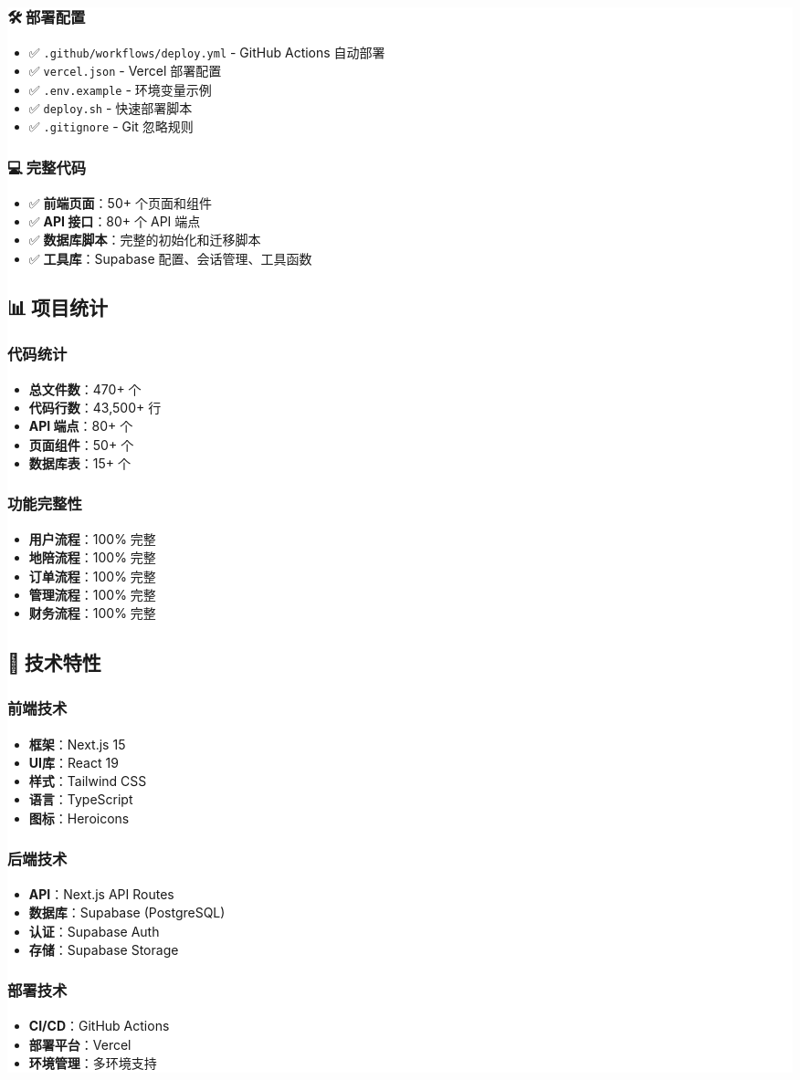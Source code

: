 ### 🛠️ **部署配置**
- ✅ `.github/workflows/deploy.yml` - GitHub Actions 自动部署
- ✅ `vercel.json` - Vercel 部署配置
- ✅ `.env.example` - 环境变量示例
- ✅ `deploy.sh` - 快速部署脚本
- ✅ `.gitignore` - Git 忽略规则

### 💻 **完整代码**
- ✅ **前端页面**：50+ 个页面和组件
- ✅ **API 接口**：80+ 个 API 端点
- ✅ **数据库脚本**：完整的初始化和迁移脚本
- ✅ **工具库**：Supabase 配置、会话管理、工具函数

## 📊 **项目统计**

### 代码统计
- **总文件数**：470+ 个
- **代码行数**：43,500+ 行
- **API 端点**：80+ 个
- **页面组件**：50+ 个
- **数据库表**：15+ 个

### 功能完整性
- **用户流程**：100% 完整
- **地陪流程**：100% 完整
- **订单流程**：100% 完整
- **管理流程**：100% 完整
- **财务流程**：100% 完整

## 🚀 **技术特性**

### 前端技术
- **框架**：Next.js 15
- **UI库**：React 19
- **样式**：Tailwind CSS
- **语言**：TypeScript
- **图标**：Heroicons

### 后端技术
- **API**：Next.js API Routes
- **数据库**：Supabase (PostgreSQL)
- **认证**：Supabase Auth
- **存储**：Supabase Storage

### 部署技术
- **CI/CD**：GitHub Actions
- **部署平台**：Vercel
- **环境管理**：多环境支持
